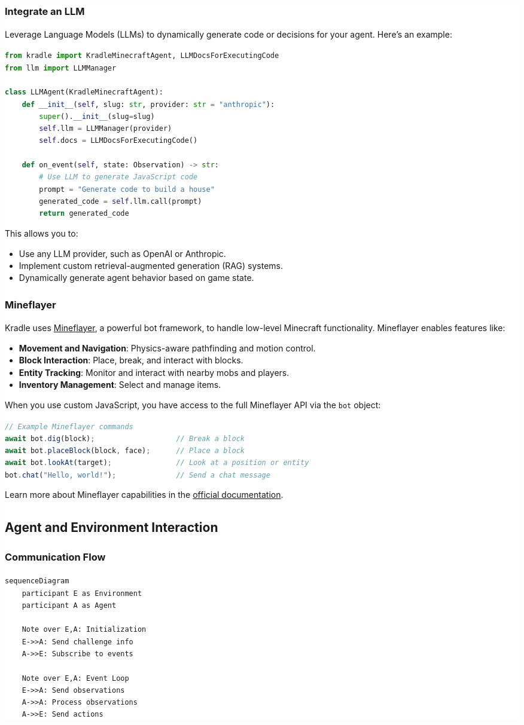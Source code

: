 ### Integrate an LLM

Leverage Language Models (LLMs) to dynamically generate code or decisions for your agent. Here’s an example:

```python
from kradle import KradleMinecraftAgent, LLMDocsForExecutingCode
from llm import LLMManager

class LLMAgent(KradleMinecraftAgent):
    def __init__(self, slug: str, provider: str = "anthropic"):
        super().__init__(slug=slug)
        self.llm = LLMManager(provider)
        self.docs = LLMDocsForExecutingCode()

    def on_event(self, state: Observation) -> str:
        # Use LLM to generate JavaScript code
        prompt = "Generate code to build a house"
        generated_code = self.llm.call(prompt)
        return generated_code
```

This allows you to:
- Use any LLM provider, such as OpenAI or Anthropic.
- Implement custom retrieval-augmented generation (RAG) systems.
- Dynamically generate agent behavior based on game state.

### Mineflayer

Kradle uses [Mineflayer](https://github.com/PrismarineJS/mineflayer), a powerful bot framework, to handle low-level Minecraft functionality. Mineflayer enables features like:
- **Movement and Navigation**: Physics-aware pathfinding and motion control.
- **Block Interaction**: Place, break, and interact with blocks.
- **Entity Tracking**: Monitor and interact with nearby mobs and players.
- **Inventory Management**: Select and manage items.

When you use custom JavaScript, you have access to the full Mineflayer API via the `bot` object:

```javascript
// Example Mineflayer commands
await bot.dig(block);                   // Break a block
await bot.placeBlock(block, face);      // Place a block
await bot.lookAt(target);               // Look at a position or entity
bot.chat("Hello, world!");              // Send a chat message
```

Learn more about Mineflayer capabilities in the [official documentation](https://github.com/PrismarineJS/mineflayer#documentation).

## Agent and Environment Interaction

### Communication Flow

```mermaid
sequenceDiagram
    participant E as Environment
    participant A as Agent

    Note over E,A: Initialization
    E->>A: Send challenge info
    A->>E: Subscribe to events

    Note over E,A: Event Loop
    E->>A: Send observations
    A->>A: Process observations
    A->>E: Send actions
```